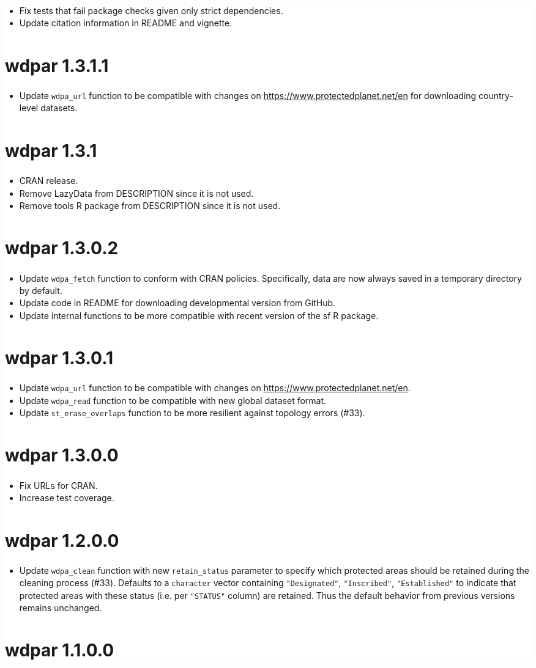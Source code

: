 - Fix tests that fail package checks given only strict dependencies.
- Update citation information in README and vignette.

# wdpar 1.3.1.1

- Update `wdpa_url` function to be compatible with changes on
  <https://www.protectedplanet.net/en> for downloading country-level datasets.

# wdpar 1.3.1

- CRAN release.
- Remove LazyData from DESCRIPTION since it is not used.
- Remove tools R package from DESCRIPTION since it is not used.

# wdpar 1.3.0.2

- Update `wdpa_fetch` function to conform with CRAN policies. Specifically,
  data are now always saved in a temporary directory by default.
- Update code in README for downloading developmental version from GitHub.
- Update internal functions to be more compatible with recent version of the sf
  R package.

# wdpar 1.3.0.1

- Update `wdpa_url` function to be compatible with changes on
  <https://www.protectedplanet.net/en>.
- Update `wdpa_read` function to be compatible with new global dataset format.
- Update `st_erase_overlaps` function to be more resilient against topology
  errors (#33).

# wdpar 1.3.0.0

- Fix URLs for CRAN.
- Increase test coverage.

# wdpar 1.2.0.0

- Update `wdpa_clean` function with new `retain_status` parameter to specify
  which protected areas should be retained during the cleaning process (#33).
  Defaults to a `character` vector containing `"Designated"`, `"Inscribed"`,
  `"Established"` to indicate that protected areas with these status
  (i.e. per `"STATUS"` column) are retained. Thus the default behavior from
  previous versions remains unchanged.

# wdpar 1.1.0.0
